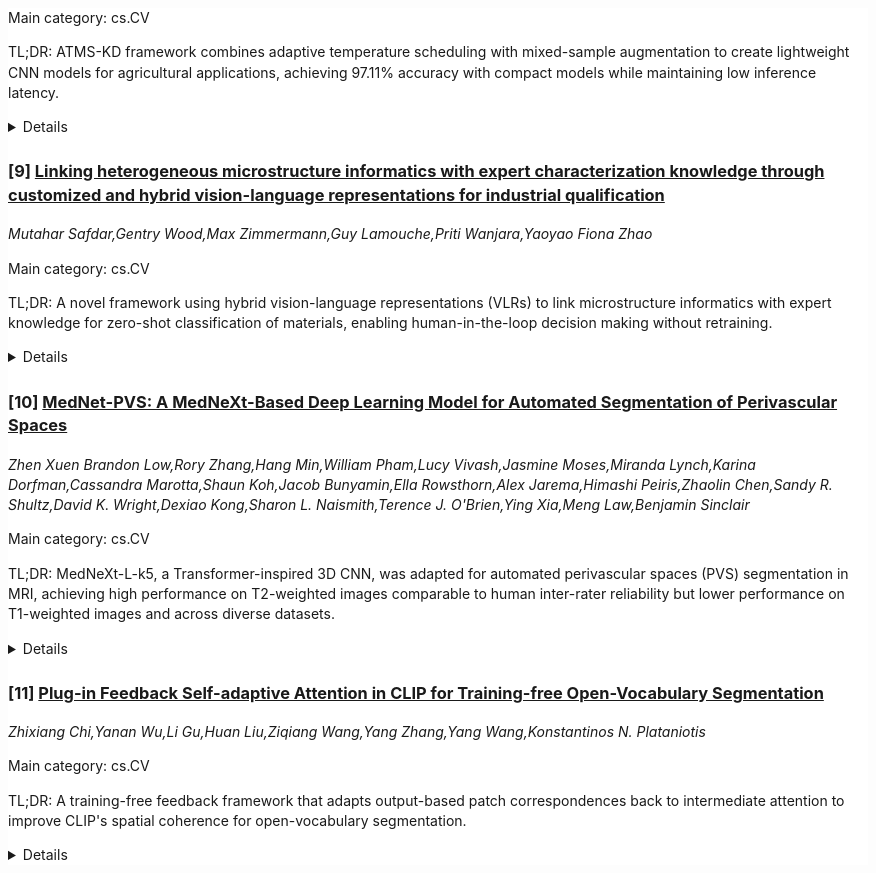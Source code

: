 Main category: cs.CV

TL;DR: ATMS-KD framework combines adaptive temperature scheduling with mixed-sample augmentation to create lightweight CNN models for agricultural applications, achieving 97.11% accuracy with compact models while maintaining low inference latency.


<details><summary>Details</summary></details>


### [9] [Linking heterogeneous microstructure informatics with expert characterization knowledge through customized and hybrid vision-language representations for industrial qualification](https://arxiv.org/abs/2508.20243)
*Mutahar Safdar,Gentry Wood,Max Zimmermann,Guy Lamouche,Priti Wanjara,Yaoyao Fiona Zhao*

Main category: cs.CV

TL;DR: A novel framework using hybrid vision-language representations (VLRs) to link microstructure informatics with expert knowledge for zero-shot classification of materials, enabling human-in-the-loop decision making without retraining.


<details><summary>Details</summary></details>


### [10] [MedNet-PVS: A MedNeXt-Based Deep Learning Model for Automated Segmentation of Perivascular Spaces](https://arxiv.org/abs/2508.20256)
*Zhen Xuen Brandon Low,Rory Zhang,Hang Min,William Pham,Lucy Vivash,Jasmine Moses,Miranda Lynch,Karina Dorfman,Cassandra Marotta,Shaun Koh,Jacob Bunyamin,Ella Rowsthorn,Alex Jarema,Himashi Peiris,Zhaolin Chen,Sandy R. Shultz,David K. Wright,Dexiao Kong,Sharon L. Naismith,Terence J. O'Brien,Ying Xia,Meng Law,Benjamin Sinclair*

Main category: cs.CV

TL;DR: MedNeXt-L-k5, a Transformer-inspired 3D CNN, was adapted for automated perivascular spaces (PVS) segmentation in MRI, achieving high performance on T2-weighted images comparable to human inter-rater reliability but lower performance on T1-weighted images and across diverse datasets.


<details><summary>Details</summary></details>


### [11] [Plug-in Feedback Self-adaptive Attention in CLIP for Training-free Open-Vocabulary Segmentation](https://arxiv.org/abs/2508.20265)
*Zhixiang Chi,Yanan Wu,Li Gu,Huan Liu,Ziqiang Wang,Yang Zhang,Yang Wang,Konstantinos N. Plataniotis*

Main category: cs.CV

TL;DR: A training-free feedback framework that adapts output-based patch correspondences back to intermediate attention to improve CLIP's spatial coherence for open-vocabulary segmentation.


<details><summary>Details</summary></details>

